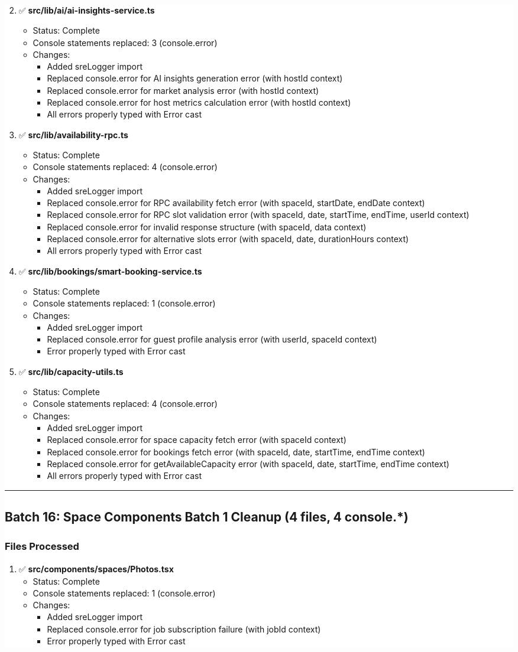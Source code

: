 2. ✅ **src/lib/ai/ai-insights-service.ts**
   - Status: Complete
   - Console statements replaced: 3 (console.error)
   - Changes:
     - Added sreLogger import
     - Replaced console.error for AI insights generation error (with hostId context)
     - Replaced console.error for market analysis error (with hostId context)
     - Replaced console.error for host metrics calculation error (with hostId context)
     - All errors properly typed with Error cast

3. ✅ **src/lib/availability-rpc.ts**
   - Status: Complete
   - Console statements replaced: 4 (console.error)
   - Changes:
     - Added sreLogger import
     - Replaced console.error for RPC availability fetch error (with spaceId, startDate, endDate context)
     - Replaced console.error for RPC slot validation error (with spaceId, date, startTime, endTime, userId context)
     - Replaced console.error for invalid response structure (with spaceId, data context)
     - Replaced console.error for alternative slots error (with spaceId, date, durationHours context)
     - All errors properly typed with Error cast

4. ✅ **src/lib/bookings/smart-booking-service.ts**
   - Status: Complete
   - Console statements replaced: 1 (console.error)
   - Changes:
     - Added sreLogger import
     - Replaced console.error for guest profile analysis error (with userId, spaceId context)
     - Error properly typed with Error cast

5. ✅ **src/lib/capacity-utils.ts**
   - Status: Complete
   - Console statements replaced: 4 (console.error)
   - Changes:
     - Added sreLogger import
     - Replaced console.error for space capacity fetch error (with spaceId context)
     - Replaced console.error for bookings fetch error (with spaceId, date, startTime, endTime context)
     - Replaced console.error for getAvailableCapacity error (with spaceId, date, startTime, endTime context)
     - All errors properly typed with Error cast

---

## Batch 16: Space Components Batch 1 Cleanup (4 files, 4 console.*)

### Files Processed
1. ✅ **src/components/spaces/Photos.tsx**
   - Status: Complete
   - Console statements replaced: 1 (console.error)
   - Changes:
     - Added sreLogger import
     - Replaced console.error for job subscription failure (with jobId context)
     - Error properly typed with Error cast
